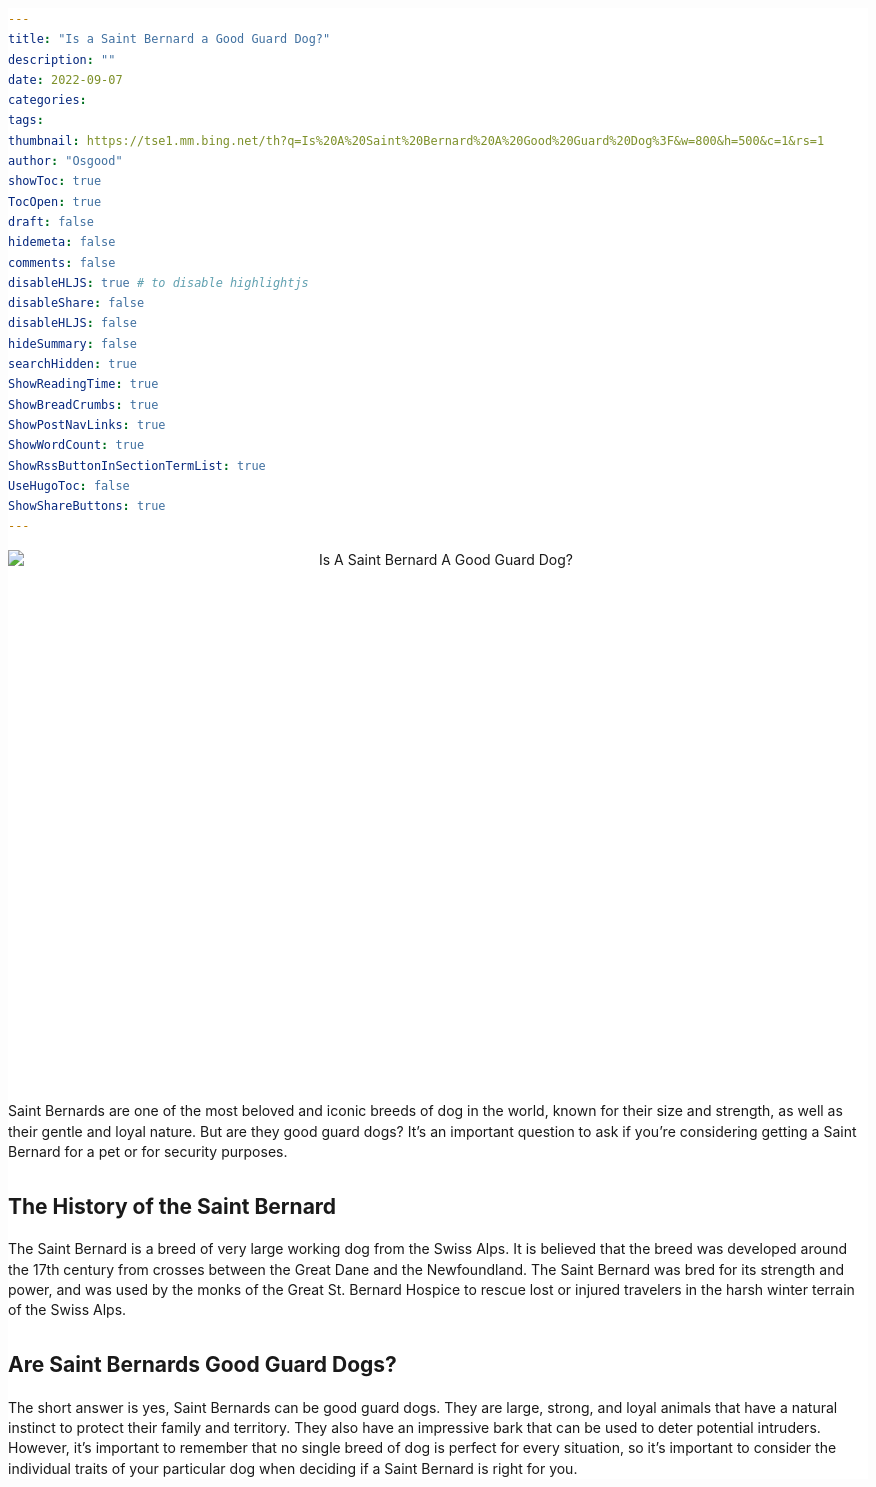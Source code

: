 ```yaml
---
title: "Is a Saint Bernard a Good Guard Dog?"
description: ""
date: 2022-09-07
categories: 
tags: 
thumbnail: https://tse1.mm.bing.net/th?q=Is%20A%20Saint%20Bernard%20A%20Good%20Guard%20Dog%3F&w=800&h=500&c=1&rs=1
author: "Osgood"
showToc: true
TocOpen: true
draft: false
hidemeta: false
comments: false
disableHLJS: true # to disable highlightjs
disableShare: false
disableHLJS: false
hideSummary: false
searchHidden: true
ShowReadingTime: true
ShowBreadCrumbs: true
ShowPostNavLinks: true
ShowWordCount: true
ShowRssButtonInSectionTermList: true
UseHugoToc: false
ShowShareButtons: true
---
```


<center>
	<img src="https://tse1.mm.bing.net/th?q=Is%20A%20Saint%20Bernard%20A%20Good%20Guard%20Dog%3F&w=800&h=500&c=1&rs=1" alt="Is A Saint Bernard A Good Guard Dog?" width="800" height="500" style="display: block; width: 100%; height: auto">
</center>

Saint Bernards are one of the most beloved and iconic breeds of dog in the world, known for their size and strength, as well as their gentle and loyal nature. But are they good guard dogs? It’s an important question to ask if you’re considering getting a Saint Bernard for a pet or for security purposes.

<h2>The History of the Saint Bernard</h2>

The Saint Bernard is a breed of very large working dog from the Swiss Alps. It is believed that the breed was developed around the 17th century from crosses between the Great Dane and the Newfoundland. The Saint Bernard was bred for its strength and power, and was used by the monks of the Great St. Bernard Hospice to rescue lost or injured travelers in the harsh winter terrain of the Swiss Alps.

<h2>Are Saint Bernards Good Guard Dogs?</h2>

The short answer is yes, Saint Bernards can be good guard dogs. They are large, strong, and loyal animals that have a natural instinct to protect their family and territory. They also have an impressive bark that can be used to deter potential intruders. However, it’s important to remember that no single breed of dog is perfect for every situation, so it’s important to consider the individual traits of your particular dog when deciding if a Saint Bernard is right for you.
